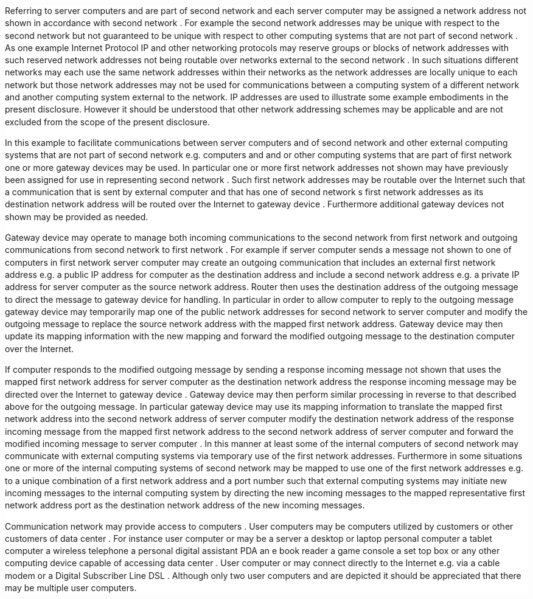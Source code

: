 Referring to server computers and are part of second network and each server computer may be assigned a network address not shown in accordance with second network . For example the second network addresses may be unique with respect to the second network but not guaranteed to be unique with respect to other computing systems that are not part of second network . As one example Internet Protocol IP and other networking protocols may reserve groups or blocks of network addresses with such reserved network addresses not being routable over networks external to the second network . In such situations different networks may each use the same network addresses within their networks as the network addresses are locally unique to each network but those network addresses may not be used for communications between a computing system of a different network and another computing system external to the network. IP addresses are used to illustrate some example embodiments in the present disclosure. However it should be understood that other network addressing schemes may be applicable and are not excluded from the scope of the present disclosure.

In this example to facilitate communications between server computers and of second network and other external computing systems that are not part of second network e.g. computers and and or other computing systems that are part of first network one or more gateway devices may be used. In particular one or more first network addresses not shown may have previously been assigned for use in representing second network . Such first network addresses may be routable over the Internet such that a communication that is sent by external computer and that has one of second network s first network addresses as its destination network address will be routed over the Internet to gateway device . Furthermore additional gateway devices not shown may be provided as needed.

Gateway device may operate to manage both incoming communications to the second network from first network and outgoing communications from second network to first network . For example if server computer sends a message not shown to one of computers in first network server computer may create an outgoing communication that includes an external first network address e.g. a public IP address for computer as the destination address and include a second network address e.g. a private IP address for server computer as the source network address. Router then uses the destination address of the outgoing message to direct the message to gateway device for handling. In particular in order to allow computer to reply to the outgoing message gateway device may temporarily map one of the public network addresses for second network to server computer and modify the outgoing message to replace the source network address with the mapped first network address. Gateway device may then update its mapping information with the new mapping and forward the modified outgoing message to the destination computer over the Internet.

If computer responds to the modified outgoing message by sending a response incoming message not shown that uses the mapped first network address for server computer as the destination network address the response incoming message may be directed over the Internet to gateway device . Gateway device may then perform similar processing in reverse to that described above for the outgoing message. In particular gateway device may use its mapping information to translate the mapped first network address into the second network address of server computer modify the destination network address of the response incoming message from the mapped first network address to the second network address of server computer and forward the modified incoming message to server computer . In this manner at least some of the internal computers of second network may communicate with external computing systems via temporary use of the first network addresses. Furthermore in some situations one or more of the internal computing systems of second network may be mapped to use one of the first network addresses e.g. to a unique combination of a first network address and a port number such that external computing systems may initiate new incoming messages to the internal computing system by directing the new incoming messages to the mapped representative first network address port as the destination network address of the new incoming messages.

Communication network may provide access to computers . User computers may be computers utilized by customers or other customers of data center . For instance user computer or may be a server a desktop or laptop personal computer a tablet computer a wireless telephone a personal digital assistant PDA an e book reader a game console a set top box or any other computing device capable of accessing data center . User computer or may connect directly to the Internet e.g. via a cable modem or a Digital Subscriber Line DSL . Although only two user computers and are depicted it should be appreciated that there may be multiple user computers.
